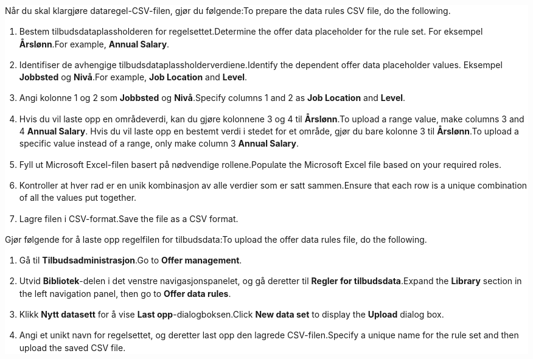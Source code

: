 <span data-ttu-id="b9a2e-139">Når du skal klargjøre dataregel-CSV-filen, gjør du følgende:</span><span class="sxs-lookup"><span data-stu-id="b9a2e-139">To prepare the data rules CSV file, do the following.</span></span>

1.  <span data-ttu-id="b9a2e-140">Bestem tilbudsdataplassholderen for regelsettet.</span><span class="sxs-lookup"><span data-stu-id="b9a2e-140">Determine the offer data placeholder for the rule set.</span></span> <span data-ttu-id="b9a2e-141">For eksempel **Årslønn**.</span><span class="sxs-lookup"><span data-stu-id="b9a2e-141">For example, **Annual Salary**.</span></span>

1.  <span data-ttu-id="b9a2e-142">Identifiser de avhengige tilbudsdataplassholderverdiene.</span><span class="sxs-lookup"><span data-stu-id="b9a2e-142">Identify the dependent offer data placeholder values.</span></span> <span data-ttu-id="b9a2e-143">Eksempel **Jobbsted** og **Nivå**.</span><span class="sxs-lookup"><span data-stu-id="b9a2e-143">For example, **Job Location** and **Level**.</span></span>

1.  <span data-ttu-id="b9a2e-144">Angi kolonne 1 og 2 som **Jobbsted** og **Nivå**.</span><span class="sxs-lookup"><span data-stu-id="b9a2e-144">Specify columns 1 and 2 as **Job Location** and **Level**.</span></span>

1.  <span data-ttu-id="b9a2e-145">Hvis du vil laste opp en områdeverdi, kan du gjøre kolonnene 3 og 4 til **Årslønn**.</span><span class="sxs-lookup"><span data-stu-id="b9a2e-145">To upload a range value, make columns 3 and 4 **Annual Salary**.</span></span> <span data-ttu-id="b9a2e-146">Hvis du vil laste opp en bestemt verdi i stedet for et område, gjør du bare kolonne 3 til **Årslønn**.</span><span class="sxs-lookup"><span data-stu-id="b9a2e-146">To upload a specific value instead of a range, only make column 3 **Annual Salary**.</span></span>

1.  <span data-ttu-id="b9a2e-147">Fyll ut Microsoft Excel-filen basert på nødvendige rollene.</span><span class="sxs-lookup"><span data-stu-id="b9a2e-147">Populate the Microsoft Excel file based on your required roles.</span></span>

1.  <span data-ttu-id="b9a2e-148">Kontroller at hver rad er en unik kombinasjon av alle verdier som er satt sammen.</span><span class="sxs-lookup"><span data-stu-id="b9a2e-148">Ensure that each row is a unique combination of all the values put together.</span></span>

1.  <span data-ttu-id="b9a2e-149">Lagre filen i CSV-format.</span><span class="sxs-lookup"><span data-stu-id="b9a2e-149">Save the file as a CSV format.</span></span>

<span data-ttu-id="b9a2e-150">Gjør følgende for å laste opp regelfilen for tilbudsdata:</span><span class="sxs-lookup"><span data-stu-id="b9a2e-150">To upload the offer data rules file, do the following.</span></span>

1.  <span data-ttu-id="b9a2e-151">Gå til **Tilbudsadministrasjon**.</span><span class="sxs-lookup"><span data-stu-id="b9a2e-151">Go to **Offer management**.</span></span>

1.  <span data-ttu-id="b9a2e-152">Utvid **Bibliotek**-delen i det venstre navigasjonspanelet, og gå deretter til **Regler for tilbudsdata**.</span><span class="sxs-lookup"><span data-stu-id="b9a2e-152">Expand the **Library** section in the left navigation panel, then go to **Offer data rules**.</span></span>

1.  <span data-ttu-id="b9a2e-153">Klikk **Nytt datasett** for å vise **Last opp**-dialogboksen.</span><span class="sxs-lookup"><span data-stu-id="b9a2e-153">Click **New data set** to display the **Upload** dialog box.</span></span>

1.  <span data-ttu-id="b9a2e-154">Angi et unikt navn for regelsettet, og deretter last opp den lagrede CSV-filen.</span><span class="sxs-lookup"><span data-stu-id="b9a2e-154">Specify a unique name for the rule set and then upload the saved CSV file.</span></span>
